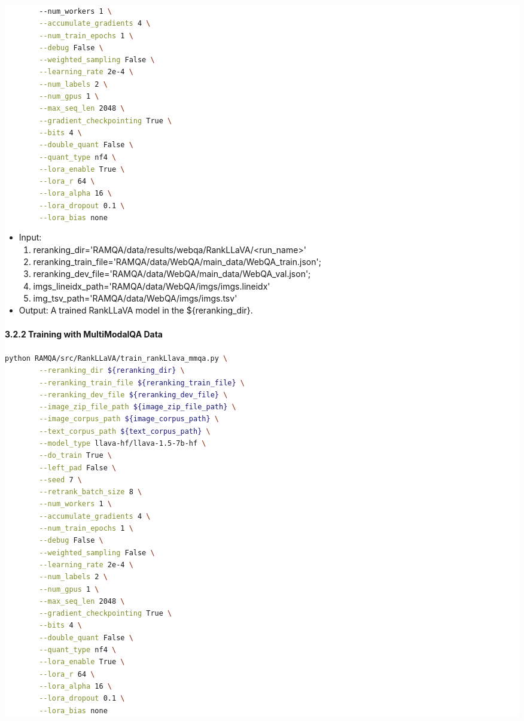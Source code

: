 ```bash
        --num_workers 1 \
        --accumulate_gradients 4 \
        --num_train_epochs 1 \
        --debug False \
        --weighted_sampling False \
        --learning_rate 2e-4 \
        --num_labels 2 \
        --num_gpus 1 \
        --max_seq_len 2048 \
        --gradient_checkpointing True \
        --bits 4 \
        --double_quant False \
        --quant_type nf4 \
        --lora_enable True \
        --lora_r 64 \
        --lora_alpha 16 \
        --lora_dropout 0.1 \
        --lora_bias none
```

* Input: 
    1. reranking_dir='RAMQA/data/results/webqa/RankLLaVA/<run_name>'
    2. reranking_train_file='RAMQA/data/WebQA/main_data/WebQA_train.json'; 
    3. reranking_dev_file='RAMQA/data/WebQA/main_data/WebQA_val.json';
    4. imgs_lineidx_path='RAMQA/data/WebQA/imgs/imgs.lineidx'
    5. img_tsv_path='RAMQA/data/WebQA/imgs/imgs.tsv'
* Output: A trained RankLLaVA model in the ${reranking_dir}.

#### 3.2.2 Training with MultiModalQA Data
```bash
python RAMQA/src/RankLLaVA/train_rankLlava_mmqa.py \
        --reranking_dir ${reranking_dir} \
        --reranking_train_file ${reranking_train_file} \
        --reranking_dev_file ${reranking_dev_file} \
        --image_zip_file_path ${image_zip_file_path} \
        --image_corpus_path ${image_corpus_path} \
        --text_corpus_path ${text_corpus_path} \
        --model_type llava-hf/llava-1.5-7b-hf \
        --do_train True \
        --left_pad False \
        --seed 7 \
        --retrank_batch_size 8 \
        --num_workers 1 \
        --accumulate_gradients 4 \
        --num_train_epochs 1 \
        --debug False \
        --weighted_sampling False \
        --learning_rate 2e-4 \
        --num_labels 2 \
        --num_gpus 1 \
        --max_seq_len 2048 \
        --gradient_checkpointing True \
        --bits 4 \
        --double_quant False \
        --quant_type nf4 \
        --lora_enable True \
        --lora_r 64 \
        --lora_alpha 16 \
        --lora_dropout 0.1 \
        --lora_bias none 
```
